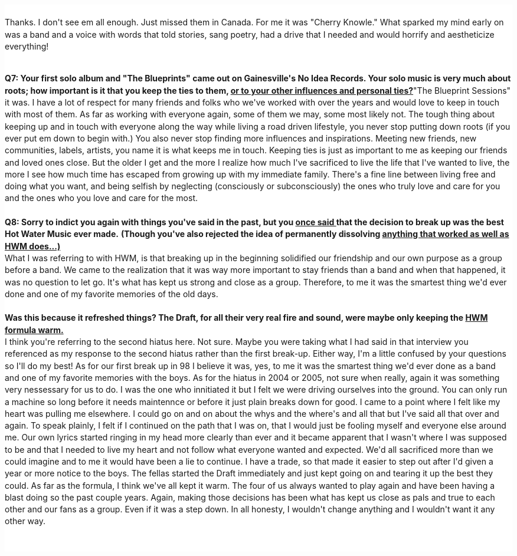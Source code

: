 <strong><object height="344" width="425"><param name="movie" value="http://www.youtube.com/v/nblHBmYKg68&amp;hl=en_GB&amp;fs=1&amp;color1=0x006699&amp;color2=0x54abd6"><param name="allowFullScreen" value="true"><param name="allowscriptaccess" value="always"><embed src="http://www.youtube.com/v/nblHBmYKg68&hl=en_GB&fs=1&color1=0x006699&color2=0x54abd6" type="application/x-shockwave-flash" allowscriptaccess="always" allowfullscreen="true" width="425" height="344"></embed></object></strong><br />
Thanks. I don't see em all enough. Just missed them in Canada. For me it was "Cherry Knowle." What sparked my mind early on was a band and a voice with words that told stories, sang poetry, had a drive that I needed and would horrify and aestheticize everything!</div>
<div align="left">
<br />
<strong>Q7: Your first solo album and "The Blueprints" came out on Gainesville's No Idea Records. Your solo music is very much about roots; how important is it that you keep the ties to them, <u>or to your other influences and personal ties?</u></strong>"The Blueprint Sessions" it was. I have a lot of respect for many friends and folks who we've worked with over the years and would love to keep in touch with most of them. As far as working with everyone again, some of them we may, some most likely not. The tough thing about keeping up and in touch with everyone along the way while living a road driven lifestyle, you never stop putting down roots (if you ever put em down to begin with.) You also never stop finding more influences and inspirations. Meeting new friends, new communities, labels, artists, you name it is what keeps me in touch. Keeping ties is just as important to me as keeping our friends and loved ones close. But the older I get and the more I realize how much I've sacrificed to live the life that I've wanted to live, the more I see how much time has escaped from growing up with my immediate family. There's a fine line between living free and doing what you want, and being selfish by neglecting (consciously or subconsciously) the ones who truly love and care for you and the ones who you love and care for the most.</div>
<div align="left">
<br />
<strong>Q8: Sorry to indict you again with things you've said in the past, but you <a href="http://countrymusicpride.com/2008/10/chuck-ragan-hot-water-music-interview/">once said </a>that the decision to break up was the best Hot Water Music ever made.</strong> <strong>(Though you've also rejected the idea of permanently dissolving <u>anything that worked as well as HWM does...) </u></strong></div>
<div align="left">
What I was referring to with HWM, is that breaking up in the beginning solidified our friendship and our own purpose as a group before a band. We came to the realization that it was way more important to stay friends than a band and when that happened, it was no question to let go. It's what has kept us strong and close as a group. Therefore, to me it was the smartest thing we'd ever done and one of my favorite memories of the old days. </div>
<div align="left">
<br />
<strong>Was this because it refreshed things? The Draft, for all their very real fire and sound, were maybe only keeping the <u>HWM formula warm. </u></strong></div>
<div align="left">
I think you're referring to the second hiatus here. Not sure. Maybe you were taking what I had said in that interview you referenced as my response to the second hiatus rather than the first break-up. Either way, I'm a little confused by your questions so I'll do my best! As for our first break up in 98 I believe it was, yes, to me it was the smartest thing we'd ever done as a band and one of my favorite memories with the boys. As for the hiatus in 2004 or 2005, not sure when really, again it was something very nessessary for us to do. I was the one who innitiated it but I felt we were driving ourselves into the ground. You can only run a machine so long before it needs maintennce or before it just plain breaks down for good. I came to a point where I felt like my heart was pulling me elsewhere. I could go on and on about the whys and the where's and all that but I've said all that over and again. To speak plainly, I felt if I continued on the path that I was on, that I would just be fooling myself and everyone else around me. Our own lyrics started ringing in my head more clearly than ever and it became apparent that I wasn't where I was supposed to be and that I needed to live my heart and not follow what everyone wanted and expected. We'd all sacrificed more than we could imagine and to me it would have been a lie to continue. I have a trade, so that made it easier to step out after I'd given a year or more notice to the boys. The fellas started the Draft immediately and just kept going on and tearing it up the best they could. As far as the formula, I think we've all kept it warm. The four of us always wanted to play again and have been having a blast doing so the past couple years. Again, making those decisions has been what has kept us close as pals and true to each other and our fans as a group. Even if it was a step down. In all honesty, I wouldn't change anything and I wouldn't want it any other way.<br />
<br />
<br />